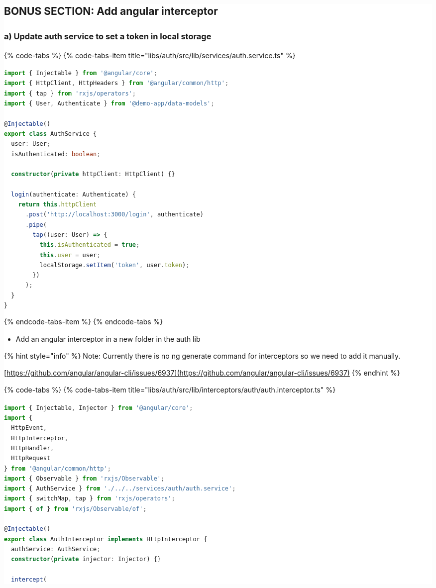 ## BONUS SECTION: Add angular interceptor

### a\) Update auth service to set a token in local storage

{% code-tabs %}
{% code-tabs-item title="libs/auth/src/lib/services/auth.service.ts" %}
```typescript
import { Injectable } from '@angular/core';
import { HttpClient, HttpHeaders } from '@angular/common/http';
import { tap } from 'rxjs/operators';
import { User, Authenticate } from '@demo-app/data-models';

@Injectable()
export class AuthService {
  user: User;
  isAuthenticated: boolean;

  constructor(private httpClient: HttpClient) {}

  login(authenticate: Authenticate) {
    return this.httpClient
      .post('http://localhost:3000/login', authenticate)
      .pipe(
        tap((user: User) => {
          this.isAuthenticated = true;
          this.user = user;
          localStorage.setItem('token', user.token);
        })
      );
  }
}
```
{% endcode-tabs-item %}
{% endcode-tabs %}

* Add an angular interceptor in a new folder in the auth lib

{% hint style="info" %}
Note: Currently there is no ng generate command for interceptors so we need to add it manually.

[https://github.com/angular/angular-cli/issues/6937](https://github.com/angular/angular-cli/issues/6937)
{% endhint %}

{% code-tabs %}
{% code-tabs-item title="libs/auth/src/lib/interceptors/auth/auth.interceptor.ts" %}
```typescript
import { Injectable, Injector } from '@angular/core';
import {
  HttpEvent,
  HttpInterceptor,
  HttpHandler,
  HttpRequest
} from '@angular/common/http';
import { Observable } from 'rxjs/Observable';
import { AuthService } from './../../services/auth/auth.service';
import { switchMap, tap } from 'rxjs/operators';
import { of } from 'rxjs/Observable/of';

@Injectable()
export class AuthInterceptor implements HttpInterceptor {
  authService: AuthService;
  constructor(private injector: Injector) {}

  intercept(
```